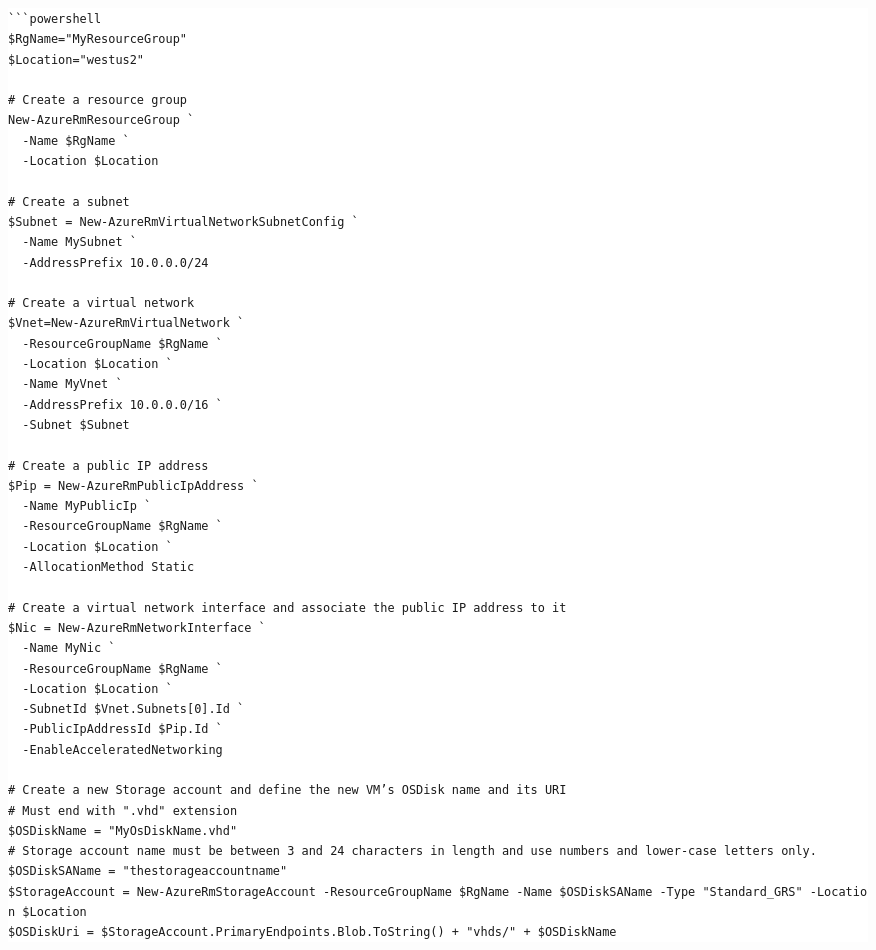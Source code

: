     ```powershell
    $RgName="MyResourceGroup"
    $Location="westus2"
    
    # Create a resource group
    New-AzureRmResourceGroup `
      -Name $RgName `
      -Location $Location
    
    # Create a subnet
    $Subnet = New-AzureRmVirtualNetworkSubnetConfig `
      -Name MySubnet `
      -AddressPrefix 10.0.0.0/24
    
    # Create a virtual network
    $Vnet=New-AzureRmVirtualNetwork `
      -ResourceGroupName $RgName `
      -Location $Location `
      -Name MyVnet `
      -AddressPrefix 10.0.0.0/16 `
      -Subnet $Subnet

    # Create a public IP address
    $Pip = New-AzureRmPublicIpAddress `
      -Name MyPublicIp `
      -ResourceGroupName $RgName `
      -Location $Location `
      -AllocationMethod Static

    # Create a virtual network interface and associate the public IP address to it
    $Nic = New-AzureRmNetworkInterface `
      -Name MyNic `
      -ResourceGroupName $RgName `
      -Location $Location `
      -SubnetId $Vnet.Subnets[0].Id `
      -PublicIpAddressId $Pip.Id `
      -EnableAcceleratedNetworking
     
    # Create a new Storage account and define the new VM’s OSDisk name and its URI
    # Must end with ".vhd" extension
    $OSDiskName = "MyOsDiskName.vhd"
    # Storage account name must be between 3 and 24 characters in length and use numbers and lower-case letters only.
    $OSDiskSAName = "thestorageaccountname"  
    $StorageAccount = New-AzureRmStorageAccount -ResourceGroupName $RgName -Name $OSDiskSAName -Type "Standard_GRS" -Location $Location
    $OSDiskUri = $StorageAccount.PrimaryEndpoints.Blob.ToString() + "vhds/" + $OSDiskName
 